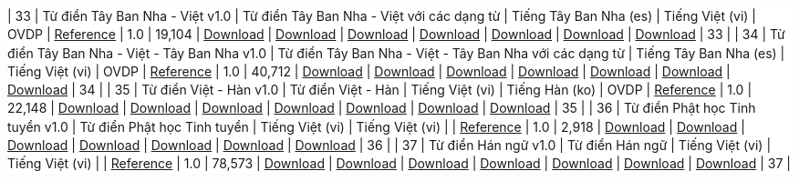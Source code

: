 | 33  | Từ điển Tây Ban Nha - Việt v1.0                      | Từ điển Tây Ban Nha - Việt với các dạng từ                    | Tiếng Tây Ban Nha (es) | Tiếng Việt (vi)        | OVDP             | [Reference](https://github.com/catusphan/dictionary)          | 1.0       | 19,104    | [Download](https://github.com/catusf/tudien/releases/download/v4.0/star_tbnviet.dictd.zip)                         | [Download](https://github.com/catusf/tudien/releases/download/v4.0/star_tbnviet.dsl.dz)                         | [Download](https://github.com/catusf/tudien/releases/download/v4.0/star_tbnviet.epub)                         | [Download](https://github.com/catusf/tudien/releases/download/v4.0/star_tbnviet.kobo.zip)                         | [Download](https://github.com/catusf/tudien/releases/download/v4.0/star_tbnviet.mobi)                         | [Download](https://github.com/catusf/tudien/releases/download/v4.0/star_tbnviet.stardict.zip)                         | [Download](https://github.com/catusf/tudien/releases/download/v4.0/star_tbnviet.yomitan.zip)                         | 33  |
| 34  | Từ điển Tây Ban Nha - Việt - Tây Ban Nha v1.0        | Từ điển Tây Ban Nha - Việt - Tây Ban Nha với các dạng từ      | Tiếng Tây Ban Nha (es) | Tiếng Việt (vi)        | OVDP             | [Reference](https://github.com/catusphan/dictionary)          | 1.0       | 40,712    | [Download](https://github.com/catusf/tudien/releases/download/v4.0/star_tbnviettbn.dictd.zip)                      | [Download](https://github.com/catusf/tudien/releases/download/v4.0/star_tbnviettbn.dsl.dz)                      | [Download](https://github.com/catusf/tudien/releases/download/v4.0/star_tbnviettbn.epub)                      | [Download](https://github.com/catusf/tudien/releases/download/v4.0/star_tbnviettbn.kobo.zip)                      | [Download](https://github.com/catusf/tudien/releases/download/v4.0/star_tbnviettbn.mobi)                      | [Download](https://github.com/catusf/tudien/releases/download/v4.0/star_tbnviettbn.stardict.zip)                      | [Download](https://github.com/catusf/tudien/releases/download/v4.0/star_tbnviettbn.yomitan.zip)                      | 34  |
| 35  | Từ điển Việt - Hàn v1.0                              | Từ điển Việt - Hàn                                            | Tiếng Việt (vi)        | Tiếng Hàn (ko)         | OVDP             | [Reference](https://github.com/catusphan/dictionary)          | 1.0       | 22,148    | [Download](https://github.com/catusf/tudien/releases/download/v4.0/star_viethan.dictd.zip)                         | [Download](https://github.com/catusf/tudien/releases/download/v4.0/star_viethan.dsl.dz)                         | [Download](https://github.com/catusf/tudien/releases/download/v4.0/star_viethan.epub)                         | [Download](https://github.com/catusf/tudien/releases/download/v4.0/star_viethan.kobo.zip)                         | [Download](https://github.com/catusf/tudien/releases/download/v4.0/star_viethan.mobi)                         | [Download](https://github.com/catusf/tudien/releases/download/v4.0/star_viethan.stardict.zip)                         | [Download](https://github.com/catusf/tudien/releases/download/v4.0/star_viethan.yomitan.zip)                         | 35  |
| 36  | Từ điển Phật học Tinh tuyển v1.0                     | Từ điển Phật học Tinh tuyển                                   | Tiếng Việt (vi)        | Tiếng Việt (vi)        |                  | [Reference](https://github.com/catusphan/dictionary)          | 1.0       | 2,918     | [Download](https://github.com/catusf/tudien/releases/download/v4.0/Tu-dien-Phat-hoc-Tinh-tuyen.dictd.zip)          | [Download](https://github.com/catusf/tudien/releases/download/v4.0/Tu-dien-Phat-hoc-Tinh-tuyen.dsl.dz)          | [Download](https://github.com/catusf/tudien/releases/download/v4.0/Tu-dien-Phat-hoc-Tinh-tuyen.epub)          | [Download](https://github.com/catusf/tudien/releases/download/v4.0/Tu-dien-Phat-hoc-Tinh-tuyen.kobo.zip)          | [Download](https://github.com/catusf/tudien/releases/download/v4.0/Tu-dien-Phat-hoc-Tinh-tuyen.mobi)          | [Download](https://github.com/catusf/tudien/releases/download/v4.0/Tu-dien-Phat-hoc-Tinh-tuyen.stardict.zip)          | [Download](https://github.com/catusf/tudien/releases/download/v4.0/Tu-dien-Phat-hoc-Tinh-tuyen.yomitan.zip)          | 36  |
| 37  | Từ điển Hán ngữ v1.0                                 | Từ điển Hán ngữ                                               | Tiếng Việt (vi)        | Tiếng Việt (vi)        |                  | [Reference](https://github.com/catusphan/dictionary)          | 1.0       | 78,573    | [Download](https://github.com/catusf/tudien/releases/download/v4.0/Tu_dien_Han_ngu.dictd.zip)                      | [Download](https://github.com/catusf/tudien/releases/download/v4.0/Tu_dien_Han_ngu.dsl.dz)                      | [Download](https://github.com/catusf/tudien/releases/download/v4.0/Tu_dien_Han_ngu.epub)                      | [Download](https://github.com/catusf/tudien/releases/download/v4.0/Tu_dien_Han_ngu.kobo.zip)                      | [Download](https://github.com/catusf/tudien/releases/download/v4.0/Tu_dien_Han_ngu.mobi)                      | [Download](https://github.com/catusf/tudien/releases/download/v4.0/Tu_dien_Han_ngu.stardict.zip)                      | [Download](https://github.com/catusf/tudien/releases/download/v4.0/Tu_dien_Han_ngu.yomitan.zip)                      | 37  |